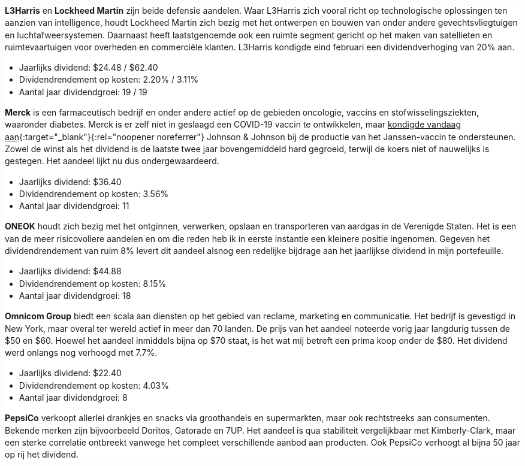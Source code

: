 **L3Harris** en **Lockheed Martin** zijn beide defensie aandelen. Waar L3Harris zich vooral richt op technologische oplossingen ten aanzien van intelligence, houdt Lockheed Martin zich bezig met het ontwerpen en bouwen van onder andere gevechtsvliegtuigen en luchtafweersystemen. Daarnaast heeft laatstgenoemde ook een ruimte segment gericht op het maken van satellieten en ruimtevaartuigen voor overheden en commerciële klanten. L3Harris kondigde eind februari een dividendverhoging van 20% aan.

<ul class="blog-list">
  <li>Jaarlijks dividend: $24.48 / $62.40</li>
  <li>Dividendrendement op kosten: 2.20% / 3.11%</li>
  <li>Aantal jaar dividendgroei: 19 / 19</li>
</ul>

**Merck** is een farmaceutisch bedrijf en onder andere actief op de gebieden oncologie, vaccins en stofwisselingsziekten, waaronder diabetes. Merck is er zelf niet in geslaagd een COVID-19 vaccin te ontwikkelen, maar [kondigde vandaag aan](https://www.merck.com/news/merck-to-help-produce-johnson-barda-to-provide-merck-with-funding-to-expand-mercks-manufacturing-capacity-for-covid-19-vaccines-and-medicines/){:target="_blank"}{:rel="noopener noreferrer"} Johnson & Johnson bij de productie van het Janssen-vaccin te ondersteunen. Zowel de winst als het dividend is de laatste twee jaar bovengemiddeld hard gegroeid, terwijl de koers niet of nauwelijks is gestegen. Het aandeel lijkt nu dus ondergewaardeerd.

<ul class="blog-list">
  <li>Jaarlijks dividend: $36.40</li>
  <li>Dividendrendement op kosten: 3.56%</li>
  <li>Aantal jaar dividendgroei: 11</li>
</ul>

**ONEOK** houdt zich bezig met het ontginnen, verwerken, opslaan en transporteren van aardgas in de Verenigde Staten. Het is een van de meer risicovollere aandelen en om die reden heb ik in eerste instantie een kleinere positie ingenomen. Gegeven het dividendrendement van ruim 8% levert dit aandeel alsnog een redelijke bijdrage aan het jaarlijkse dividend in mijn portefeuille.

<ul class="blog-list">
  <li>Jaarlijks dividend: $44.88</li>
  <li>Dividendrendement op kosten: 8.15%</li>
  <li>Aantal jaar dividendgroei: 18</li>
</ul>

**Omnicom Group** biedt een scala aan diensten op het gebied van reclame, marketing en communicatie. Het bedrijf is gevestigd in New York, maar overal ter wereld actief in meer dan 70 landen. De prijs van het aandeel noteerde vorig jaar langdurig tussen de $50 en $60. Hoewel het aandeel inmiddels bijna op $70 staat, is het wat mij betreft een prima koop onder de $80. Het dividend werd onlangs nog verhoogd met 7.7%.

<ul class="blog-list">
  <li>Jaarlijks dividend: $22.40</li>
  <li>Dividendrendement op kosten: 4.03%</li>
  <li>Aantal jaar dividendgroei: 8</li>
</ul>

**PepsiCo** verkoopt allerlei drankjes en snacks via groothandels en supermarkten, maar ook rechtstreeks aan consumenten. Bekende merken zijn bijvoorbeeld Doritos, Gatorade en 7UP. Het aandeel is qua stabiliteit vergelijkbaar met Kimberly-Clark, maar een sterke correlatie ontbreekt vanwege het compleet verschillende aanbod aan producten. Ook PepsiCo verhoogt al bijna 50 jaar op rij het dividend.
